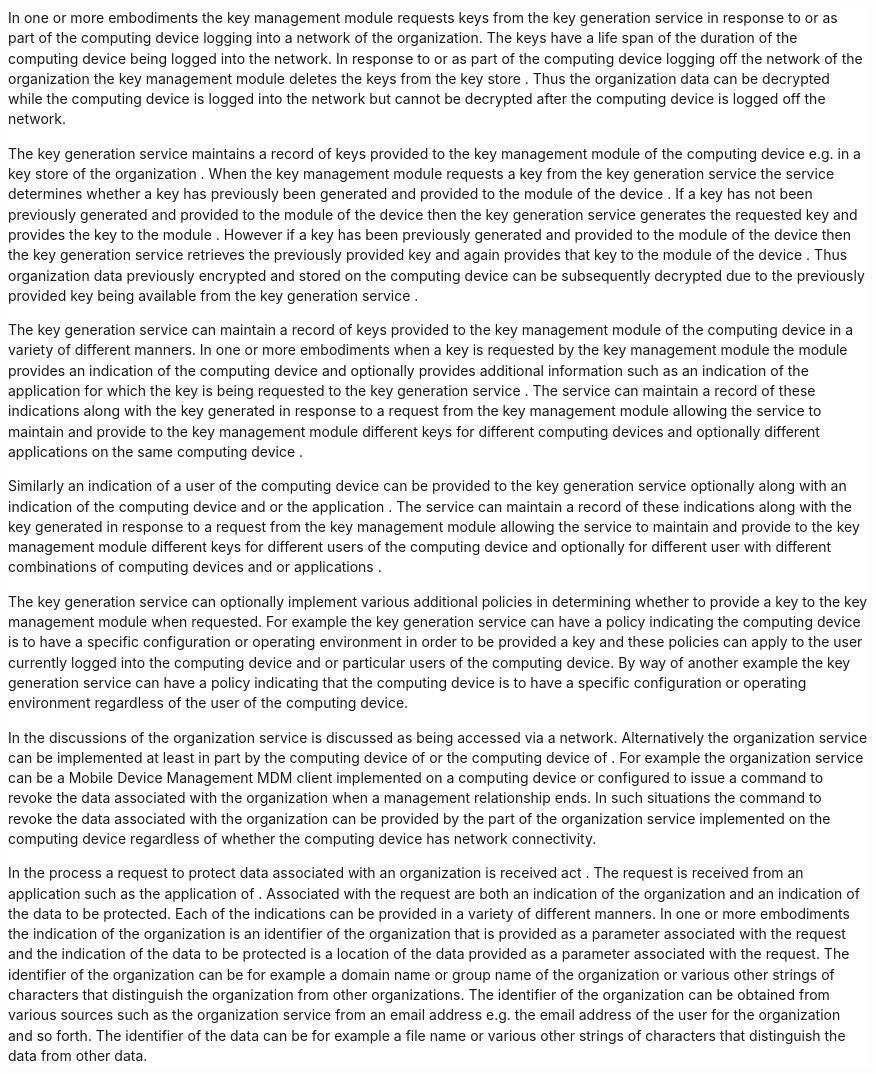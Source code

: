 In one or more embodiments the key management module requests keys from the key generation service in response to or as part of the computing device logging into a network of the organization. The keys have a life span of the duration of the computing device being logged into the network. In response to or as part of the computing device logging off the network of the organization the key management module deletes the keys from the key store . Thus the organization data can be decrypted while the computing device is logged into the network but cannot be decrypted after the computing device is logged off the network.

The key generation service maintains a record of keys provided to the key management module of the computing device e.g. in a key store of the organization . When the key management module requests a key from the key generation service the service determines whether a key has previously been generated and provided to the module of the device . If a key has not been previously generated and provided to the module of the device then the key generation service generates the requested key and provides the key to the module . However if a key has been previously generated and provided to the module of the device then the key generation service retrieves the previously provided key and again provides that key to the module of the device . Thus organization data previously encrypted and stored on the computing device can be subsequently decrypted due to the previously provided key being available from the key generation service .

The key generation service can maintain a record of keys provided to the key management module of the computing device in a variety of different manners. In one or more embodiments when a key is requested by the key management module the module provides an indication of the computing device and optionally provides additional information such as an indication of the application for which the key is being requested to the key generation service . The service can maintain a record of these indications along with the key generated in response to a request from the key management module allowing the service to maintain and provide to the key management module different keys for different computing devices and optionally different applications on the same computing device .

Similarly an indication of a user of the computing device can be provided to the key generation service optionally along with an indication of the computing device and or the application . The service can maintain a record of these indications along with the key generated in response to a request from the key management module allowing the service to maintain and provide to the key management module different keys for different users of the computing device and optionally for different user with different combinations of computing devices and or applications .

The key generation service can optionally implement various additional policies in determining whether to provide a key to the key management module when requested. For example the key generation service can have a policy indicating the computing device is to have a specific configuration or operating environment in order to be provided a key and these policies can apply to the user currently logged into the computing device and or particular users of the computing device. By way of another example the key generation service can have a policy indicating that the computing device is to have a specific configuration or operating environment regardless of the user of the computing device.

In the discussions of the organization service is discussed as being accessed via a network. Alternatively the organization service can be implemented at least in part by the computing device of or the computing device of . For example the organization service can be a Mobile Device Management MDM client implemented on a computing device or configured to issue a command to revoke the data associated with the organization when a management relationship ends. In such situations the command to revoke the data associated with the organization can be provided by the part of the organization service implemented on the computing device regardless of whether the computing device has network connectivity.

In the process a request to protect data associated with an organization is received act . The request is received from an application such as the application of . Associated with the request are both an indication of the organization and an indication of the data to be protected. Each of the indications can be provided in a variety of different manners. In one or more embodiments the indication of the organization is an identifier of the organization that is provided as a parameter associated with the request and the indication of the data to be protected is a location of the data provided as a parameter associated with the request. The identifier of the organization can be for example a domain name or group name of the organization or various other strings of characters that distinguish the organization from other organizations. The identifier of the organization can be obtained from various sources such as the organization service from an email address e.g. the email address of the user for the organization and so forth. The identifier of the data can be for example a file name or various other strings of characters that distinguish the data from other data.
